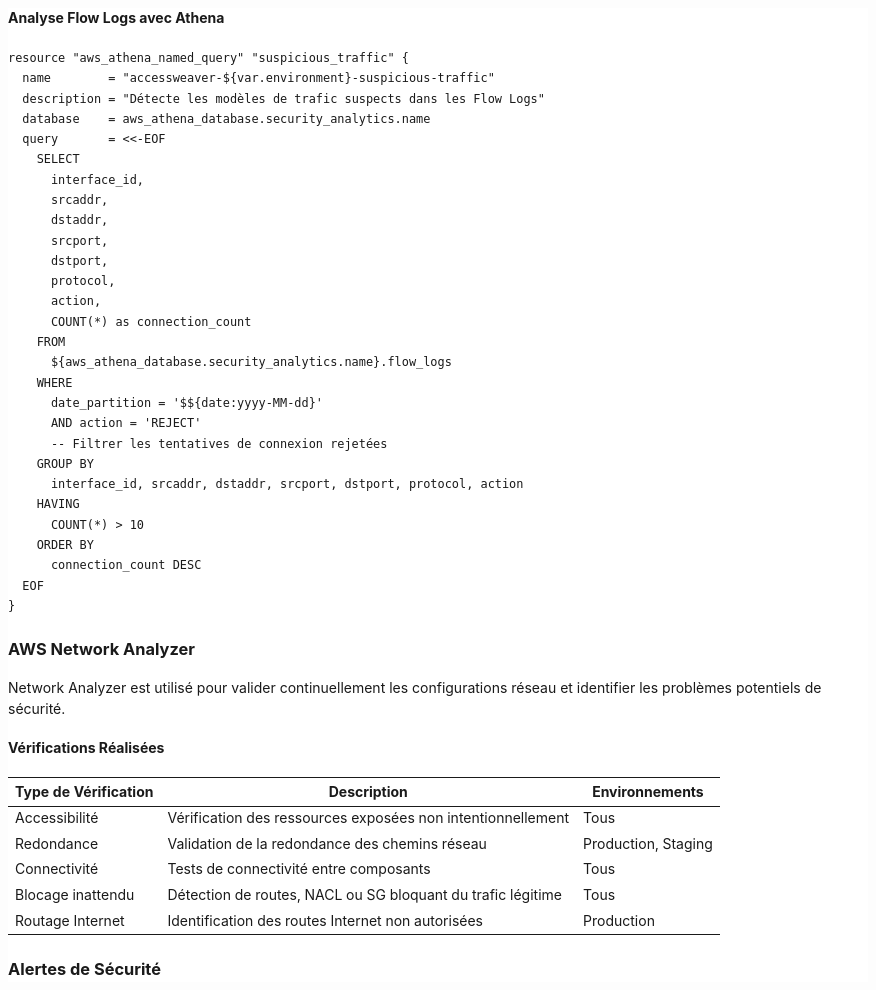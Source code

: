 #### Analyse Flow Logs avec Athena

```hcl
resource "aws_athena_named_query" "suspicious_traffic" {
  name        = "accessweaver-${var.environment}-suspicious-traffic"
  description = "Détecte les modèles de trafic suspects dans les Flow Logs"
  database    = aws_athena_database.security_analytics.name
  query       = <<-EOF
    SELECT
      interface_id,
      srcaddr,
      dstaddr,
      srcport,
      dstport,
      protocol,
      action,
      COUNT(*) as connection_count
    FROM
      ${aws_athena_database.security_analytics.name}.flow_logs
    WHERE
      date_partition = '$${date:yyyy-MM-dd}'
      AND action = 'REJECT'
      -- Filtrer les tentatives de connexion rejetées
    GROUP BY
      interface_id, srcaddr, dstaddr, srcport, dstport, protocol, action
    HAVING
      COUNT(*) > 10
    ORDER BY
      connection_count DESC
  EOF
}
```

### AWS Network Analyzer

Network Analyzer est utilisé pour valider continuellement les configurations réseau et identifier les problèmes potentiels de sécurité.

#### Vérifications Réalisées

| Type de Vérification | Description | Environnements |
|---------------------|-------------|----------------|
| Accessibilité | Vérification des ressources exposées non intentionnellement | Tous |
| Redondance | Validation de la redondance des chemins réseau | Production, Staging |
| Connectivité | Tests de connectivité entre composants | Tous |
| Blocage inattendu | Détection de routes, NACL ou SG bloquant du trafic légitime | Tous |
| Routage Internet | Identification des routes Internet non autorisées | Production |

### Alertes de Sécurité
